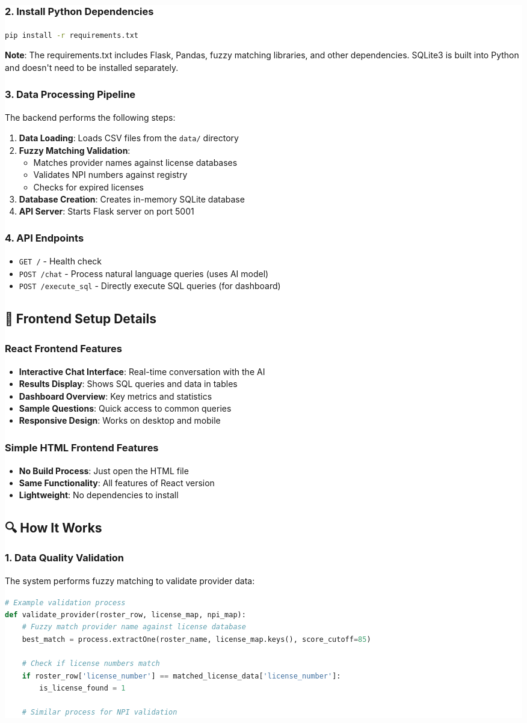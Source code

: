 ### 2. Install Python Dependencies

```bash
pip install -r requirements.txt
```

**Note**: The requirements.txt includes Flask, Pandas, fuzzy matching libraries, and other dependencies. SQLite3 is built into Python and doesn't need to be installed separately.

### 3. Data Processing Pipeline

The backend performs the following steps:

1. **Data Loading**: Loads CSV files from the `data/` directory
2. **Fuzzy Matching Validation**: 
   - Matches provider names against license databases
   - Validates NPI numbers against registry
   - Checks for expired licenses
3. **Database Creation**: Creates in-memory SQLite database
4. **API Server**: Starts Flask server on port 5001

### 4. API Endpoints

- `GET /` - Health check
- `POST /chat` - Process natural language queries (uses AI model)
- `POST /execute_sql` - Directly execute SQL queries (for dashboard)

## 🎨 Frontend Setup Details

### React Frontend Features

- **Interactive Chat Interface**: Real-time conversation with the AI
- **Results Display**: Shows SQL queries and data in tables
- **Dashboard Overview**: Key metrics and statistics
- **Sample Questions**: Quick access to common queries
- **Responsive Design**: Works on desktop and mobile

### Simple HTML Frontend Features

- **No Build Process**: Just open the HTML file
- **Same Functionality**: All features of React version
- **Lightweight**: No dependencies to install

## 🔍 How It Works

### 1. Data Quality Validation

The system performs fuzzy matching to validate provider data:

```python
# Example validation process
def validate_provider(roster_row, license_map, npi_map):
    # Fuzzy match provider name against license database
    best_match = process.extractOne(roster_name, license_map.keys(), score_cutoff=85)
    
    # Check if license numbers match
    if roster_row['license_number'] == matched_license_data['license_number']:
        is_license_found = 1
        
    # Similar process for NPI validation
```
